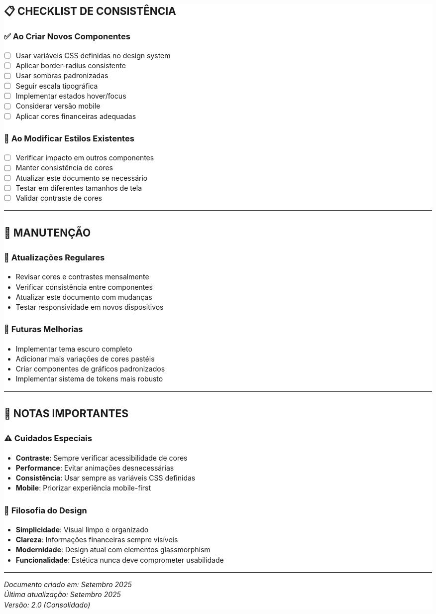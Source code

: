 
## 📋 CHECKLIST DE CONSISTÊNCIA

### ✅ **Ao Criar Novos Componentes**
- [ ] Usar variáveis CSS definidas no design system
- [ ] Aplicar border-radius consistente
- [ ] Usar sombras padronizadas
- [ ] Seguir escala tipográfica
- [ ] Implementar estados hover/focus
- [ ] Considerar versão mobile
- [ ] Aplicar cores financeiras adequadas

### 🎯 **Ao Modificar Estilos Existentes**
- [ ] Verificar impacto em outros componentes
- [ ] Manter consistência de cores
- [ ] Atualizar este documento se necessário
- [ ] Testar em diferentes tamanhos de tela
- [ ] Validar contraste de cores

---

## 🔧 MANUTENÇÃO

### 📅 **Atualizações Regulares**
- Revisar cores e contrastes mensalmente
- Verificar consistência entre componentes
- Atualizar este documento com mudanças
- Testar responsividade em novos dispositivos

### 🎨 **Futuras Melhorias**
- Implementar tema escuro completo
- Adicionar mais variações de cores pastéis
- Criar componentes de gráficos padronizados
- Implementar sistema de tokens mais robusto

---

## 📝 NOTAS IMPORTANTES

### ⚠️ **Cuidados Especiais**
- **Contraste**: Sempre verificar acessibilidade de cores
- **Performance**: Evitar animações desnecessárias
- **Consistência**: Usar sempre as variáveis CSS definidas
- **Mobile**: Priorizar experiência mobile-first

### 🎯 **Filosofia do Design**
- **Simplicidade**: Visual limpo e organizado
- **Clareza**: Informações financeiras sempre visíveis
- **Modernidade**: Design atual com elementos glassmorphism
- **Funcionalidade**: Estética nunca deve comprometer usabilidade

---

*Documento criado em: Setembro 2025*  
*Última atualização: Setembro 2025*  
*Versão: 2.0 (Consolidado)*
